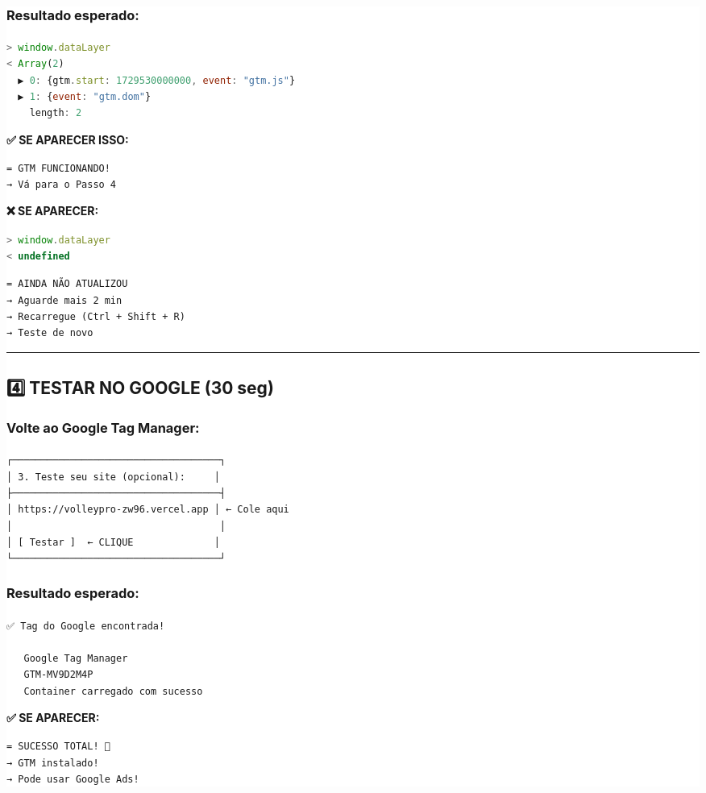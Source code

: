 ### **Resultado esperado:**

```javascript
> window.dataLayer
< Array(2)
  ▶ 0: {gtm.start: 1729530000000, event: "gtm.js"}
  ▶ 1: {event: "gtm.dom"}
    length: 2
```

**✅ SE APARECER ISSO:**
```
= GTM FUNCIONANDO!
→ Vá para o Passo 4
```

**❌ SE APARECER:**
```javascript
> window.dataLayer
< undefined
```
```
= AINDA NÃO ATUALIZOU
→ Aguarde mais 2 min
→ Recarregue (Ctrl + Shift + R)
→ Teste de novo
```

---

## 4️⃣ **TESTAR NO GOOGLE** (30 seg)

### **Volte ao Google Tag Manager:**

```
┌────────────────────────────────────┐
│ 3. Teste seu site (opcional):     │
├────────────────────────────────────┤
│ https://volleypro-zw96.vercel.app │ ← Cole aqui
│                                    │
│ [ Testar ]  ← CLIQUE              │
└────────────────────────────────────┘
```

### **Resultado esperado:**

```
✅ Tag do Google encontrada!
   
   Google Tag Manager
   GTM-MV9D2M4P
   Container carregado com sucesso
```

**✅ SE APARECER:**
```
= SUCESSO TOTAL! 🎉
→ GTM instalado!
→ Pode usar Google Ads!
```
